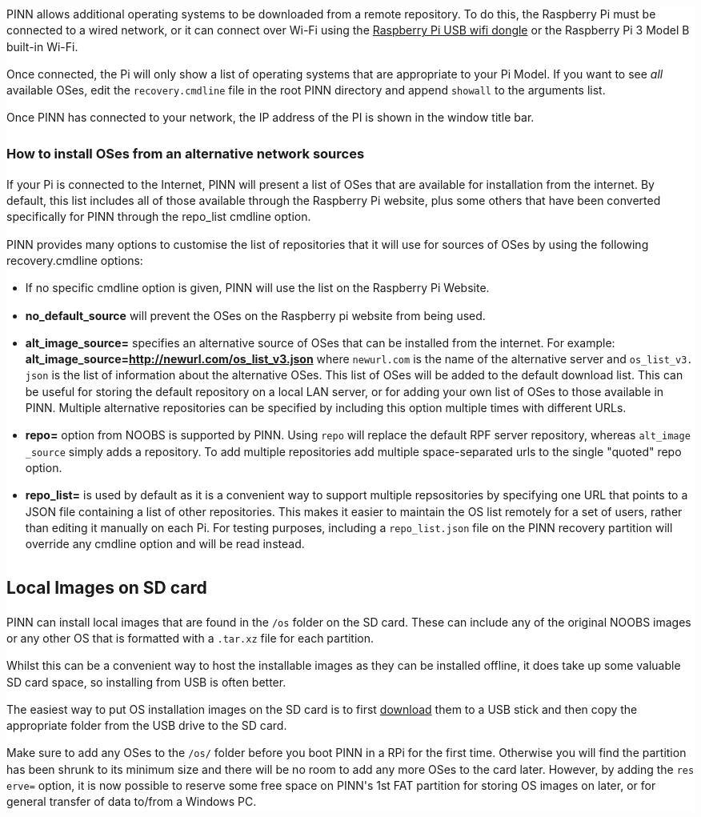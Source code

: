 PINN allows additional operating systems to be downloaded from a remote repository. To do this, the Raspberry Pi must be connected to a wired network, or it can connect over Wi-Fi using the [Raspberry Pi USB wifi dongle](https://www.raspberrypi.org/products/usb-wifi-dongle/) or the Raspberry Pi 3 Model B built-in Wi-Fi.

Once connected, the Pi will only show a list of operating systems that are appropriate to your Pi Model. If you want to see _all_ available OSes, edit the `recovery.cmdline` file in the root PINN directory and append `showall` to the arguments list.

Once PINN has connected to your network, the IP address of the PI is shown in the window title bar.

### How to install OSes from an alternative network sources

If your Pi is connected to the Internet, PINN will present a list of OSes that are available for installation from the internet. By default, this list includes all of those available through the Raspberry Pi website, plus some others that have been converted specifically for PINN through the repo_list cmdline option.

PINN provides many options to customise the list of repositories that it will use for sources of OSes by using the following recovery.cmdline options:

- If no specific cmdline option is given, PINN will use the list on the Raspberry Pi Website.

- **no_default_source** will prevent the OSes on the Raspberry pi website from being used.

- **alt_image_source=** specifies an alternative source of OSes that can be installed from the internet. For example: <b>alt_image_source=http://newurl.com/os_list_v3.json</b> where `newurl.com` is the name of the alternative server and `os_list_v3.json` is the list of information about the alternative OSes. This list of OSes will be added to the default download list. This can be useful for storing the default repository on a local LAN server, or for adding your own list of OSes to those available in PINN. Multiple alternative repositories can be specified by including this option multiple times with different URLs.

- **repo=** option from NOOBS is supported by PINN. Using `repo` will replace the default RPF server repository, whereas `alt_image_source` simply adds a repository. To add multiple repositories add multiple space-separated urls to the single "quoted" repo option.

- **repo_list=** is used by default as it is a convenient way to support multiple repsositories by specifying one URL that points to a JSON file containing a list of other repositories. This makes it easier to maintain the OS list remotely for a set of users, rather than editing it manually on each Pi. For testing purposes, including a `repo_list.json` file on the PINN recovery partition will override any cmdline option and will be read instead.

## Local Images on SD card

PINN can install local images that are found in the `/os` folder on the SD card. These can include any of the original NOOBS images or any other OS that is formatted with a `.tar.xz` file for each partition.

Whilst this can be a convenient way to host the installable images as they can be installed offline, it does take up some valuable SD card space, so installing from USB is often better.

The easiest way to put OS installation images on the SD card is to first [download](#download) them to a USB stick and then copy the appropriate folder from the USB drive to the SD card.

Make sure to add any OSes to the `/os/` folder before you boot PINN in a RPi for the first time. Otherwise you will find the partition has been shrunk to its minimum size and there will be no room to add any more OSes to the card later. However, by adding the `reserve=` option, it is now possible to reserve some free space on PINN's 1st FAT partition for storing OS images on later, or for general transfer of data to/from a Windows PC.
